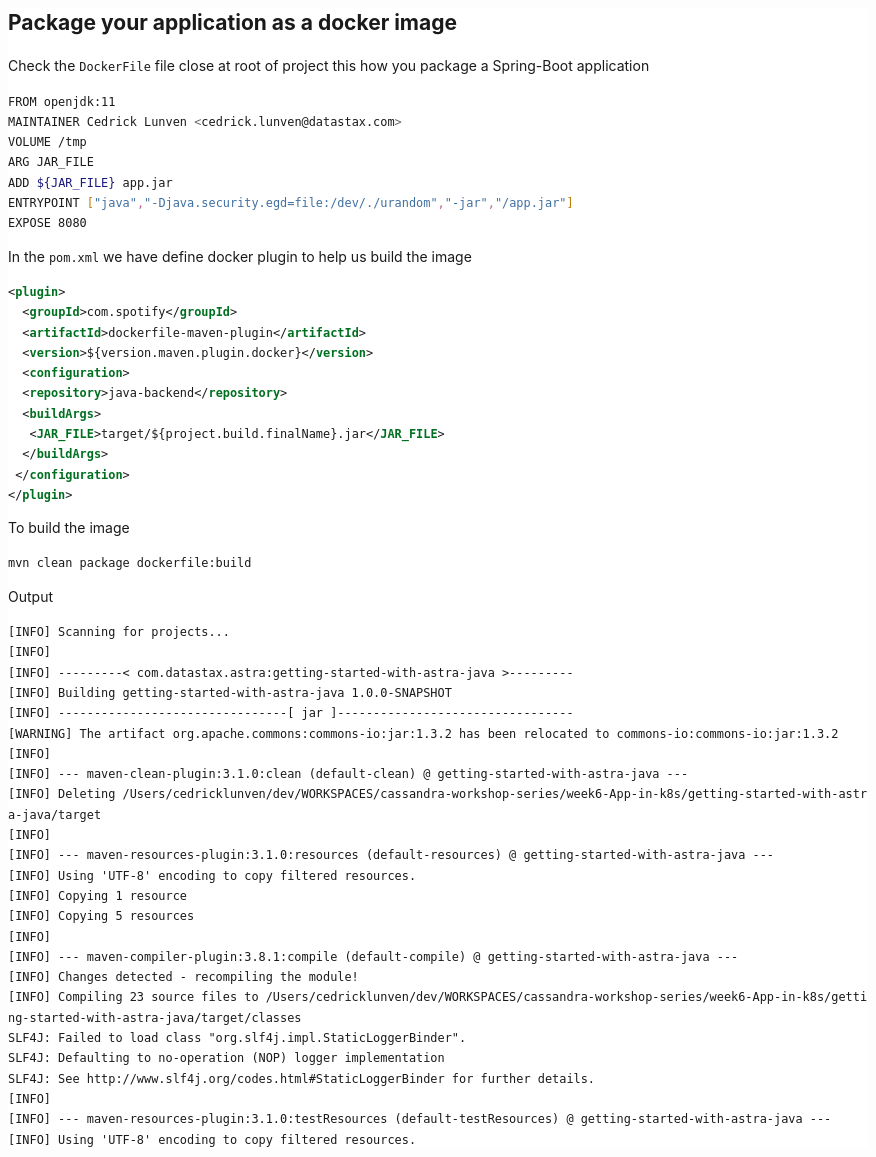 ## Package your application as a docker image

Check the `DockerFile` file close at root of project this how you package a Spring-Boot application
```bash
FROM openjdk:11
MAINTAINER Cedrick Lunven <cedrick.lunven@datastax.com>
VOLUME /tmp
ARG JAR_FILE
ADD ${JAR_FILE} app.jar
ENTRYPOINT ["java","-Djava.security.egd=file:/dev/./urandom","-jar","/app.jar"]
EXPOSE 8080
```

In the `pom.xml` we have define docker plugin to help us build the image
```xml
<plugin>
  <groupId>com.spotify</groupId>
  <artifactId>dockerfile-maven-plugin</artifactId>
  <version>${version.maven.plugin.docker}</version>
  <configuration>
  <repository>java-backend</repository>
  <buildArgs>
   <JAR_FILE>target/${project.build.finalName}.jar</JAR_FILE>
  </buildArgs>
 </configuration>
</plugin>
```

To build the image
```
mvn clean package dockerfile:build
```

Output
```
[INFO] Scanning for projects...
[INFO] 
[INFO] ---------< com.datastax.astra:getting-started-with-astra-java >---------
[INFO] Building getting-started-with-astra-java 1.0.0-SNAPSHOT
[INFO] --------------------------------[ jar ]---------------------------------
[WARNING] The artifact org.apache.commons:commons-io:jar:1.3.2 has been relocated to commons-io:commons-io:jar:1.3.2
[INFO] 
[INFO] --- maven-clean-plugin:3.1.0:clean (default-clean) @ getting-started-with-astra-java ---
[INFO] Deleting /Users/cedricklunven/dev/WORKSPACES/cassandra-workshop-series/week6-App-in-k8s/getting-started-with-astra-java/target
[INFO] 
[INFO] --- maven-resources-plugin:3.1.0:resources (default-resources) @ getting-started-with-astra-java ---
[INFO] Using 'UTF-8' encoding to copy filtered resources.
[INFO] Copying 1 resource
[INFO] Copying 5 resources
[INFO] 
[INFO] --- maven-compiler-plugin:3.8.1:compile (default-compile) @ getting-started-with-astra-java ---
[INFO] Changes detected - recompiling the module!
[INFO] Compiling 23 source files to /Users/cedricklunven/dev/WORKSPACES/cassandra-workshop-series/week6-App-in-k8s/getting-started-with-astra-java/target/classes
SLF4J: Failed to load class "org.slf4j.impl.StaticLoggerBinder".
SLF4J: Defaulting to no-operation (NOP) logger implementation
SLF4J: See http://www.slf4j.org/codes.html#StaticLoggerBinder for further details.
[INFO] 
[INFO] --- maven-resources-plugin:3.1.0:testResources (default-testResources) @ getting-started-with-astra-java ---
[INFO] Using 'UTF-8' encoding to copy filtered resources.
```